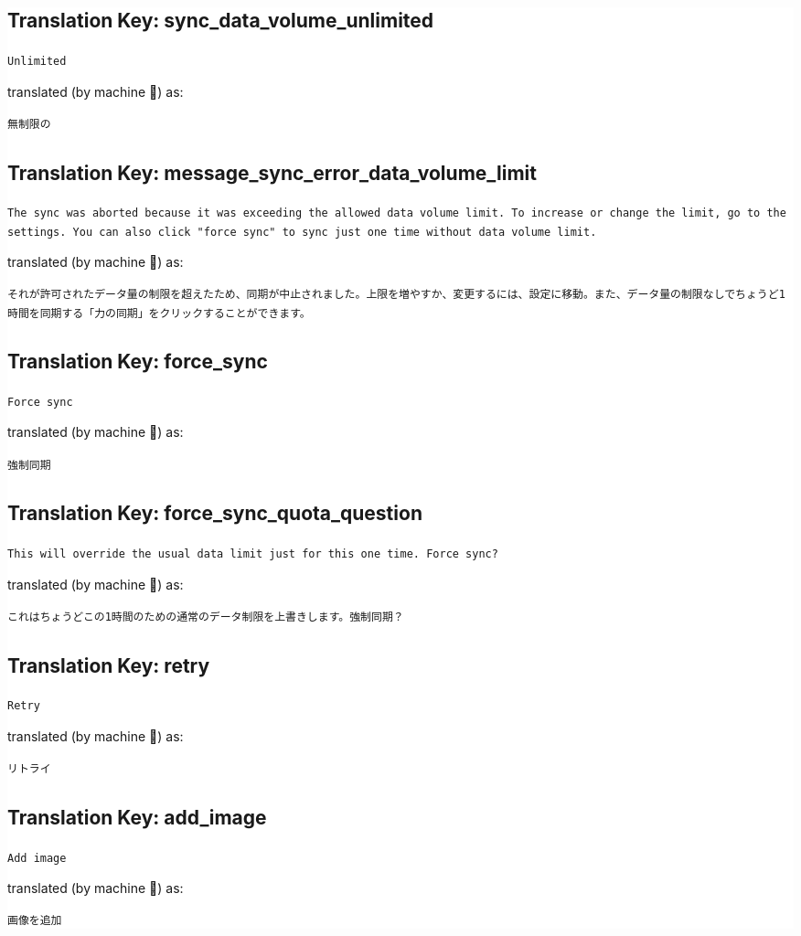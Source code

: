 
## Translation Key: sync_data_volume_unlimited
```
Unlimited
```
translated (by machine 🤖) as:
```
無制限の
```


## Translation Key: message_sync_error_data_volume_limit
```
The sync was aborted because it was exceeding the allowed data volume limit. To increase or change the limit, go to the settings. You can also click "force sync" to sync just one time without data volume limit.
```
translated (by machine 🤖) as:
```
それが許可されたデータ量の制限を超えたため、同期が中止されました。上限を増やすか、変更するには、設定に移動。また、データ量の制限なしでちょうど1時間を同期する「力の同期」をクリックすることができます。
```


## Translation Key: force_sync
```
Force sync
```
translated (by machine 🤖) as:
```
強制同期
```


## Translation Key: force_sync_quota_question
```
This will override the usual data limit just for this one time. Force sync?
```
translated (by machine 🤖) as:
```
これはちょうどこの1時間のための通常のデータ制限を上書きします。強制同期？
```


## Translation Key: retry
```
Retry
```
translated (by machine 🤖) as:
```
リトライ
```


## Translation Key: add_image
```
Add image
```
translated (by machine 🤖) as:
```
画像を追加
```
